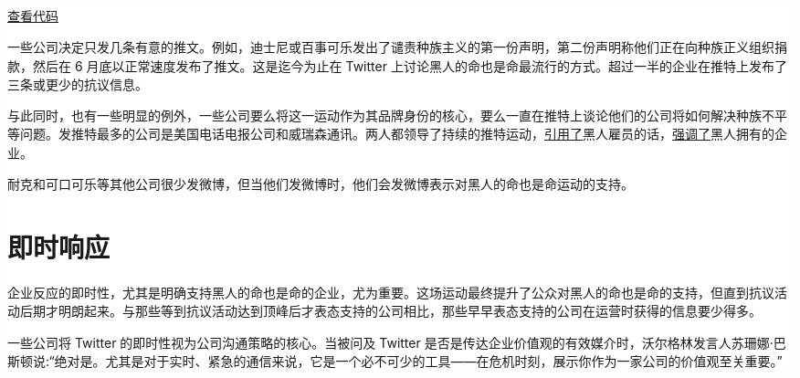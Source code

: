 [查看代码](https://github.com/kmcelwee/fortune-100-blm-report/blob/main/explore-dataset.ipynb)

一些公司决定只发几条有意的推文。例如，迪士尼或百事可乐发出了谴责种族主义的第一份声明，第二份声明称他们正在向种族正义组织捐款，然后在 6 月底以正常速度发布了推文。这是迄今为止在 Twitter 上讨论黑人的命也是命最流行的方式。超过一半的企业在推特上发布了三条或更少的抗议信息。

与此同时，也有一些明显的例外，一些公司要么将这一运动作为其品牌身份的核心，要么一直在推特上谈论他们的公司将如何解决种族不平等问题。发推特最多的公司是美国电话电报公司和威瑞森通讯。两人都领导了持续的推特运动，[引用了](https://twitter.com/att/status/1274083798594973696)黑人雇员的话，[强调了](https://twitter.com/Verizon/status/1277662894163988480)黑人拥有的企业。

耐克和可口可乐等其他公司很少发微博，但当他们发微博时，他们会发微博表示对黑人的命也是命运动的支持。

# 即时响应

企业反应的即时性，尤其是明确支持黑人的命也是命的企业，尤为重要。这场运动最终提升了公众对黑人的命也是命的支持，但直到抗议活动后期才明朗起来。与那些等到抗议活动达到顶峰后才表态支持的公司相比，那些早早表态支持的公司在运营时获得的信息要少得多。

一些公司将 Twitter 的即时性视为公司沟通策略的核心。当被问及 Twitter 是否是传达企业价值观的有效媒介时，沃尔格林发言人苏珊娜·巴斯顿说:“绝对是。尤其是对于实时、紧急的通信来说，它是一个必不可少的工具——在危机时刻，展示你作为一家公司的价值观至关重要。”
